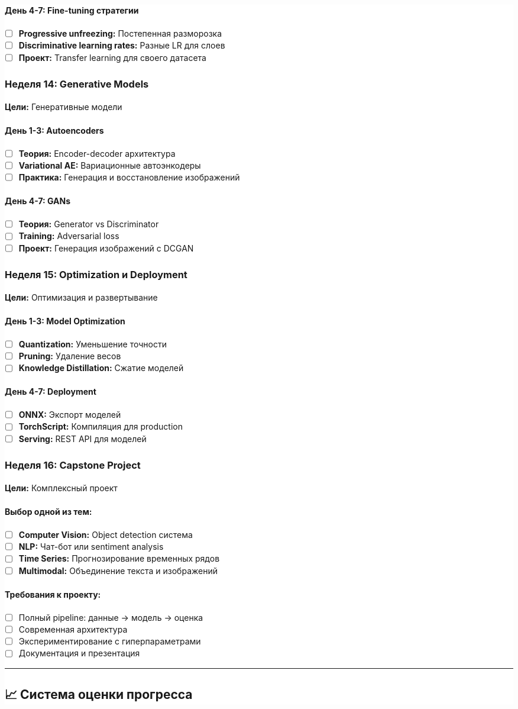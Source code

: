 #### День 4-7: Fine-tuning стратегии
- [ ] **Progressive unfreezing:** Постепенная разморозка
- [ ] **Discriminative learning rates:** Разные LR для слоев
- [ ] **Проект:** Transfer learning для своего датасета

### Неделя 14: Generative Models
**Цели:** Генеративные модели

#### День 1-3: Autoencoders
- [ ] **Теория:** Encoder-decoder архитектура
- [ ] **Variational AE:** Вариационные автоэнкодеры
- [ ] **Практика:** Генерация и восстановление изображений

#### День 4-7: GANs
- [ ] **Теория:** Generator vs Discriminator
- [ ] **Training:** Adversarial loss
- [ ] **Проект:** Генерация изображений с DCGAN

### Неделя 15: Optimization и Deployment
**Цели:** Оптимизация и развертывание

#### День 1-3: Model Optimization
- [ ] **Quantization:** Уменьшение точности
- [ ] **Pruning:** Удаление весов
- [ ] **Knowledge Distillation:** Сжатие моделей

#### День 4-7: Deployment
- [ ] **ONNX:** Экспорт моделей
- [ ] **TorchScript:** Компиляция для production
- [ ] **Serving:** REST API для моделей

### Неделя 16: Capstone Project
**Цели:** Комплексный проект

#### Выбор одной из тем:
- [ ] **Computer Vision:** Object detection система
- [ ] **NLP:** Чат-бот или sentiment analysis
- [ ] **Time Series:** Прогнозирование временных рядов
- [ ] **Multimodal:** Объединение текста и изображений

#### Требования к проекту:
- [ ] Полный pipeline: данные → модель → оценка
- [ ] Современная архитектура
- [ ] Экспериментирование с гиперпараметрами
- [ ] Документация и презентация

---

## 📈 Система оценки прогресса
